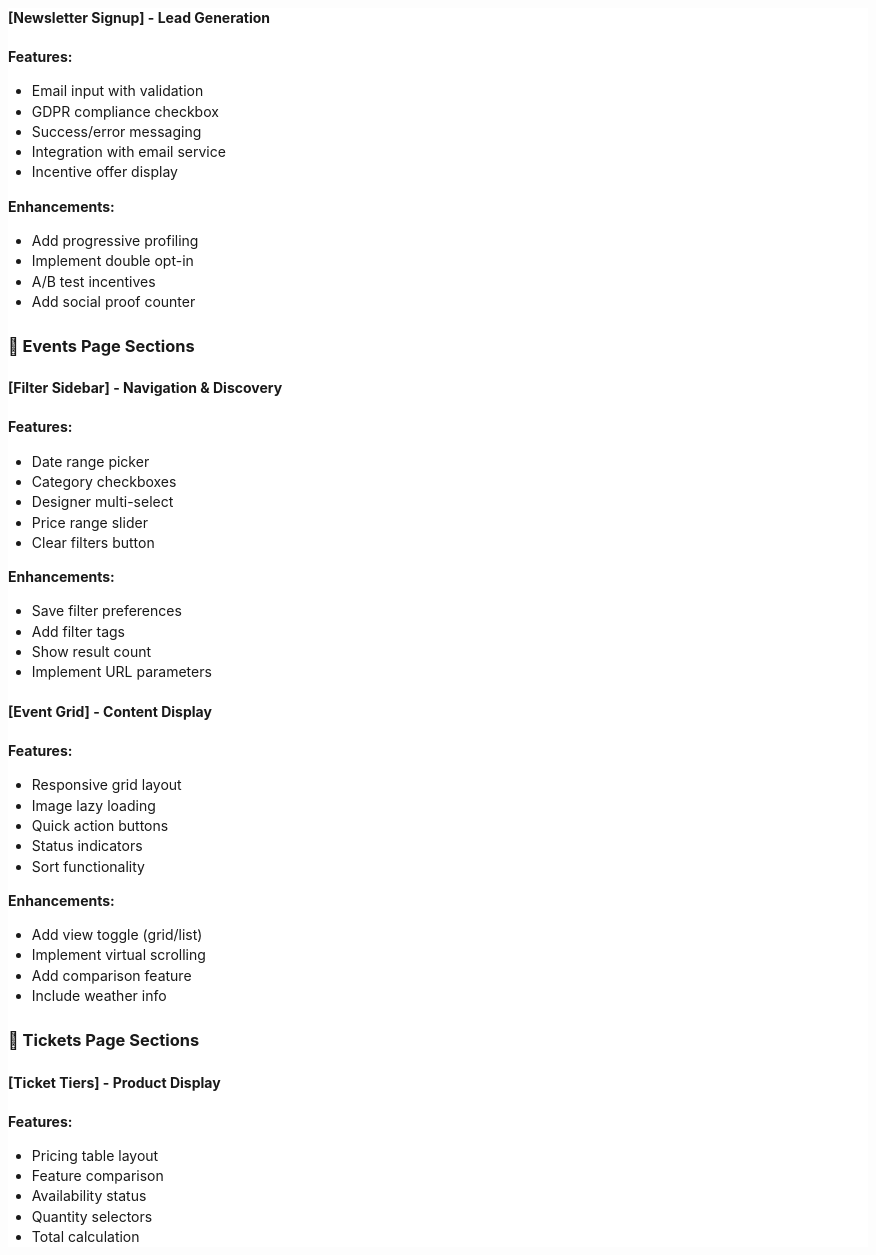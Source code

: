 #### [Newsletter Signup] - Lead Generation
**Features:**
- Email input with validation
- GDPR compliance checkbox
- Success/error messaging
- Integration with email service
- Incentive offer display

**Enhancements:**
- Add progressive profiling
- Implement double opt-in
- A/B test incentives
- Add social proof counter

### 📅 Events Page Sections

#### [Filter Sidebar] - Navigation & Discovery
**Features:**
- Date range picker
- Category checkboxes
- Designer multi-select
- Price range slider
- Clear filters button

**Enhancements:**
- Save filter preferences
- Add filter tags
- Show result count
- Implement URL parameters

#### [Event Grid] - Content Display
**Features:**
- Responsive grid layout
- Image lazy loading
- Quick action buttons
- Status indicators
- Sort functionality

**Enhancements:**
- Add view toggle (grid/list)
- Implement virtual scrolling
- Add comparison feature
- Include weather info

### 🎫 Tickets Page Sections

#### [Ticket Tiers] - Product Display
**Features:**
- Pricing table layout
- Feature comparison
- Availability status
- Quantity selectors
- Total calculation
